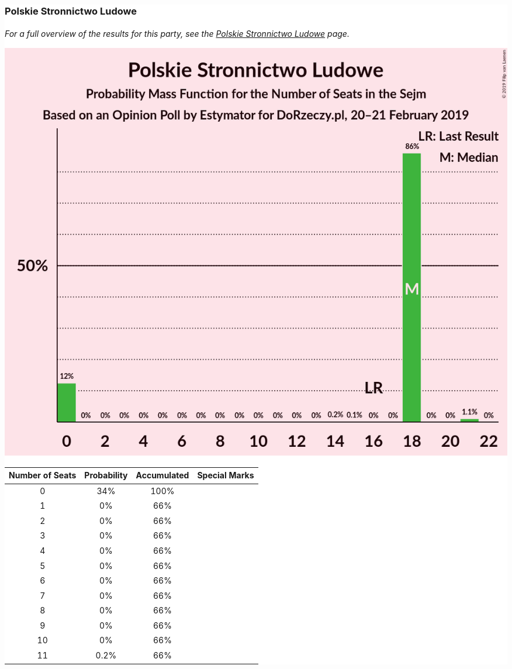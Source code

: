 ### Polskie Stronnictwo Ludowe

*For a full overview of the results for this party, see the [Polskie Stronnictwo Ludowe](party-polskiestronnictwoludowe.html) page.*

![Graph with seats probability mass function not yet produced](2019-02-21-Estymator-seats-pmf-polskiestronnictwoludowe.png "Seats Probability Mass Function")

| Number of Seats | Probability | Accumulated | Special Marks |
|:---------------:|:-----------:|:-----------:|:-------------:|
| 0 | 34% | 100% |  |
| 1 | 0% | 66% |  |
| 2 | 0% | 66% |  |
| 3 | 0% | 66% |  |
| 4 | 0% | 66% |  |
| 5 | 0% | 66% |  |
| 6 | 0% | 66% |  |
| 7 | 0% | 66% |  |
| 8 | 0% | 66% |  |
| 9 | 0% | 66% |  |
| 10 | 0% | 66% |  |
| 11 | 0.2% | 66% |  |